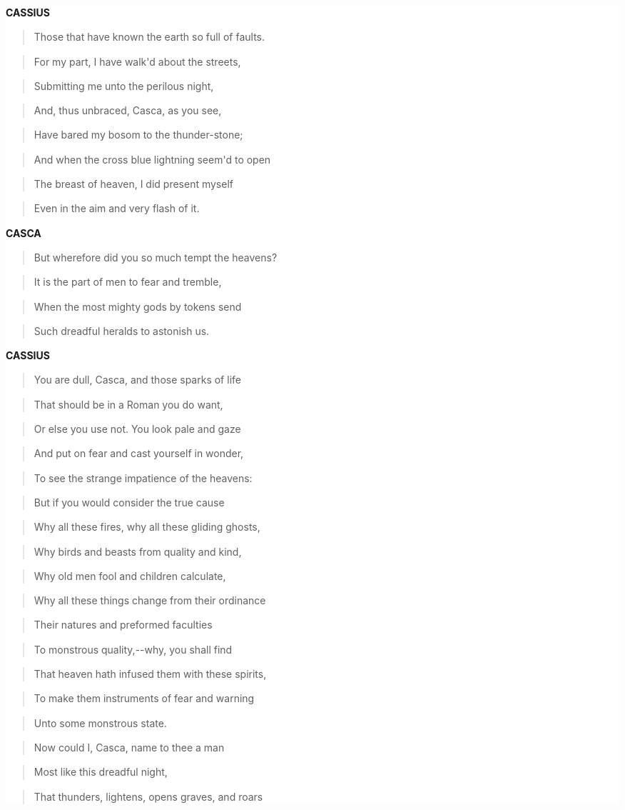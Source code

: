**CASSIUS**

> Those that have known the earth so full of faults.  

> For my part, I have walk'd about the streets,  

> Submitting me unto the perilous night,  

> And, thus unbraced, Casca, as you see,  

> Have bared my bosom to the thunder-stone;  

> And when the cross blue lightning seem'd to open  

> The breast of heaven, I did present myself  

> Even in the aim and very flash of it.  

**CASCA**

> But wherefore did you so much tempt the heavens?  

> It is the part of men to fear and tremble,  

> When the most mighty gods by tokens send  

> Such dreadful heralds to astonish us.  

**CASSIUS**

> You are dull, Casca, and those sparks of life  

> That should be in a Roman you do want,  

> Or else you use not. You look pale and gaze  

> And put on fear and cast yourself in wonder,  

> To see the strange impatience of the heavens:  

> But if you would consider the true cause  

> Why all these fires, why all these gliding ghosts,  

> Why birds and beasts from quality and kind,  

> Why old men fool and children calculate,  

> Why all these things change from their ordinance  

> Their natures and preformed faculties  

> To monstrous quality,--why, you shall find  

> That heaven hath infused them with these spirits,  

> To make them instruments of fear and warning  

> Unto some monstrous state.  

> Now could I, Casca, name to thee a man  

> Most like this dreadful night,  

> That thunders, lightens, opens graves, and roars  
